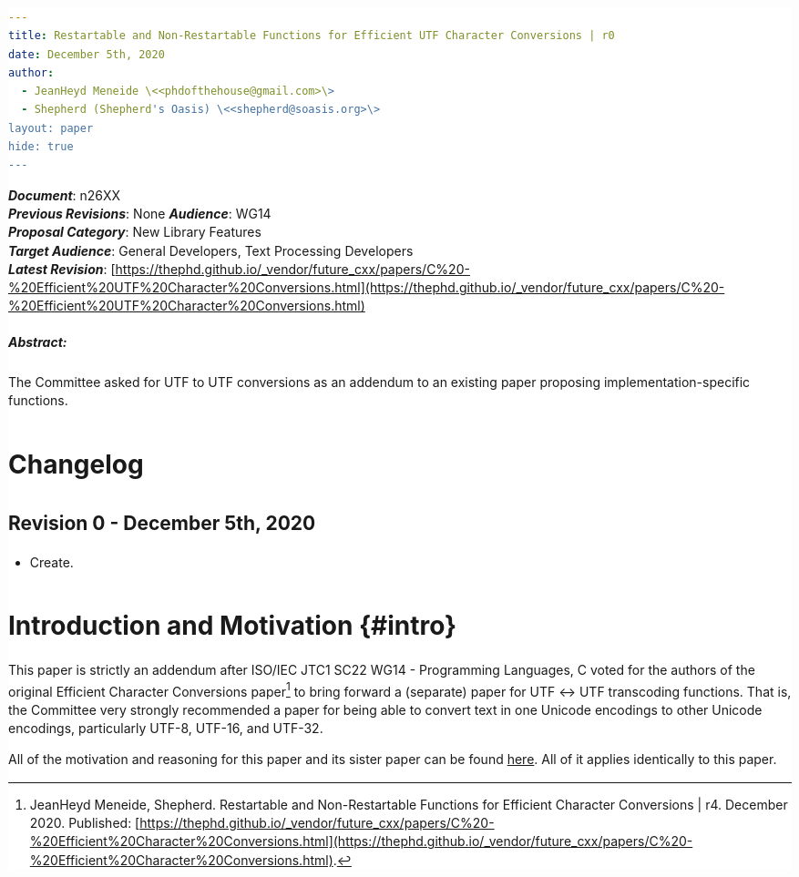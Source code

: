 ```yaml
---
title: Restartable and Non-Restartable Functions for Efficient UTF Character Conversions | r0
date: December 5th, 2020
author:
  - JeanHeyd Meneide \<<phdofthehouse@gmail.com>\>
  - Shepherd (Shepherd's Oasis) \<<shepherd@soasis.org>\>
layout: paper
hide: true
---
```


_**Document**_: n26XX  
_**Previous Revisions**_: None
_**Audience**_: WG14  
_**Proposal Category**_: New Library Features  
_**Target Audience**_: General Developers, Text Processing Developers  
_**Latest Revision**_: [https://thephd.github.io/_vendor/future_cxx/papers/C%20-%20Efficient%20UTF%20Character%20Conversions.html](https://thephd.github.io/_vendor/future_cxx/papers/C%20-%20Efficient%20UTF%20Character%20Conversions.html)


<div class="text-center">
<h5>Abstract:</h5>
<p>
The Committee asked for UTF to UTF conversions as an addendum to an existing paper proposing implementation-specific functions.
</p>
</div>

<div class="pagebreak"></div>




# Changelog



## Revision 0 - December 5th, 2020

- Create.




# Introduction and Motivation {#intro}

This paper is strictly an addendum after ISO/IEC JTC1 SC22 WG14 - Programming Languages, C voted for the authors of the original Efficient Character Conversions paper[^non-utf-functions] to bring forward a (separate) paper for UTF ↔ UTF transcoding functions. That is, the Committee very strongly recommended a paper for being able to convert text in one Unicode encodings to other Unicode encodings, particularly UTF-8, UTF-16, and UTF-32.

All of the motivation and reasoning for this paper and its sister paper can be found [here](https://thephd.github.io/_vendor/future_cxx/papers/C%20-%20Efficient%20Character%20Conversions.html). All of it applies identically to this paper.


[^non-utf-functions]: JeanHeyd Meneide, Shepherd. Restartable and Non-Restartable Functions for Efficient Character Conversions | r4. December 2020. Published: [https://thephd.github.io/_vendor/future_cxx/papers/C%20-%20Efficient%20Character%20Conversions.html](https://thephd.github.io/_vendor/future_cxx/papers/C%20-%20Efficient%20Character%20Conversions.html).  